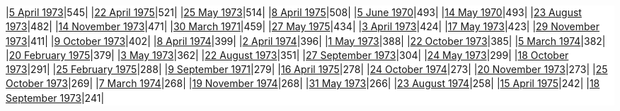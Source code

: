 |[5 April 1973](https://historichansard.net/hofreps/1973/19730405_reps_28_hor83/)|545|
|[22 April 1975](https://historichansard.net/hofreps/1975/19750422_reps_29_hor94/)|521|
|[25 May 1973](https://historichansard.net/hofreps/1973/19730525_reps_28_hor84/)|514|
|[8 April 1975](https://historichansard.net/hofreps/1975/19750408_reps_29_hor94/)|508|
|[5 June 1970](https://historichansard.net/hofreps/1970/19700605_reps_27_hor68/)|493|
|[14 May 1970](https://historichansard.net/hofreps/1970/19700514_reps_27_hor67/)|493|
|[23 August 1973](https://historichansard.net/hofreps/1973/19730823_reps_28_hor85/)|482|
|[14 November 1973](https://historichansard.net/hofreps/1973/19731114_reps_28_hor86/)|471|
|[30 March 1971](https://historichansard.net/hofreps/1971/19710330_reps_27_hor71/)|459|
|[27 May 1975](https://historichansard.net/hofreps/1975/19750527_reps_29_hor95/)|434|
|[3 April 1973](https://historichansard.net/hofreps/1973/19730403_reps_28_hor83/)|424|
|[17 May 1973](https://historichansard.net/hofreps/1973/19730517_reps_28_hor84/)|423|
|[29 November 1973](https://historichansard.net/hofreps/1973/19731129_reps_28_hor87/)|411|
|[9 October 1973](https://historichansard.net/hofreps/1973/19731009_reps_28_hor86/)|402|
|[8 April 1974](https://historichansard.net/hofreps/1974/19740408_reps_28_hor88/)|399|
|[2 April 1974](https://historichansard.net/hofreps/1974/19740402_reps_28_hor88/)|396|
|[1 May 1973](https://historichansard.net/hofreps/1973/19730501_reps_28_hor83/)|388|
|[22 October 1973](https://historichansard.net/hofreps/1973/19731022_reps_28_hor86/)|385|
|[5 March 1974](https://historichansard.net/hofreps/1974/19740305_REPS_28_HoR88/)|382|
|[20 February 1975](https://historichansard.net/hofreps/1975/19750220_reps_29_hor93/)|379|
|[3 May 1973](https://historichansard.net/hofreps/1973/19730503_reps_28_hor83/)|362|
|[22 August 1973](https://historichansard.net/hofreps/1973/19730822_reps_28_hor85/)|351|
|[27 September 1973](https://historichansard.net/hofreps/1973/19730927_reps_28_hor85/)|304|
|[24 May 1973](https://historichansard.net/hofreps/1973/19730524_reps_28_hor84/)|299|
|[18 October 1973](https://historichansard.net/hofreps/1973/19731018_reps_28_hor86/)|291|
|[25 February 1975](https://historichansard.net/hofreps/1975/19750225_reps_29_hor93/)|288|
|[9 September 1971](https://historichansard.net/hofreps/1971/19710909_reps_27_hor73/)|279|
|[16 April 1975](https://historichansard.net/hofreps/1975/19750416_reps_29_hor94/)|278|
|[24 October 1974](https://historichansard.net/hofreps/1974/19741024_reps_29_hor91/)|273|
|[20 November 1973](https://historichansard.net/hofreps/1973/19731120_reps_28_hor87/)|273|
|[25 October 1973](https://historichansard.net/hofreps/1973/19731025_reps_28_hor86/)|269|
|[7 March 1974](https://historichansard.net/hofreps/1974/19740307_reps_28_hor88/)|268|
|[19 November 1974](https://historichansard.net/hofreps/1974/19741119_reps_29_hor92/)|268|
|[31 May 1973](https://historichansard.net/hofreps/1973/19730531_reps_28_hor84/)|266|
|[23 August 1974](https://historichansard.net/hofreps/1974/19740823_reps_29_hor90/)|258|
|[15 April 1975](https://historichansard.net/hofreps/1975/19750415_reps_29_hor94/)|242|
|[18 September 1973](https://historichansard.net/hofreps/1973/19730918_reps_28_hor85/)|241|